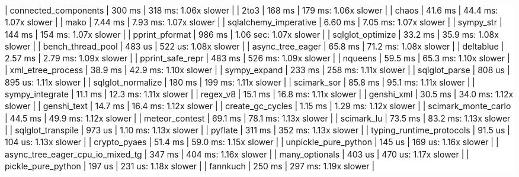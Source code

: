 | connected_components             | 300 ms                                                 | 318 ms: 1.06x slower                                                   |
| 2to3                             | 168 ms                                                 | 179 ms: 1.06x slower                                                   |
| chaos                            | 41.6 ms                                                | 44.4 ms: 1.07x slower                                                  |
| mako                             | 7.44 ms                                                | 7.93 ms: 1.07x slower                                                  |
| sqlalchemy_imperative            | 6.60 ms                                                | 7.05 ms: 1.07x slower                                                  |
| sympy_str                        | 144 ms                                                 | 154 ms: 1.07x slower                                                   |
| pprint_pformat                   | 986 ms                                                 | 1.06 sec: 1.07x slower                                                 |
| sqlglot_optimize                 | 33.2 ms                                                | 35.9 ms: 1.08x slower                                                  |
| bench_thread_pool                | 483 us                                                 | 522 us: 1.08x slower                                                   |
| async_tree_eager                 | 65.8 ms                                                | 71.2 ms: 1.08x slower                                                  |
| deltablue                        | 2.57 ms                                                | 2.79 ms: 1.09x slower                                                  |
| pprint_safe_repr                 | 483 ms                                                 | 526 ms: 1.09x slower                                                   |
| nqueens                          | 59.5 ms                                                | 65.3 ms: 1.10x slower                                                  |
| xml_etree_process                | 38.9 ms                                                | 42.9 ms: 1.10x slower                                                  |
| sympy_expand                     | 233 ms                                                 | 258 ms: 1.11x slower                                                   |
| sqlglot_parse                    | 808 us                                                 | 895 us: 1.11x slower                                                   |
| sqlglot_normalize                | 180 ms                                                 | 199 ms: 1.11x slower                                                   |
| scimark_sor                      | 85.8 ms                                                | 95.1 ms: 1.11x slower                                                  |
| sympy_integrate                  | 11.1 ms                                                | 12.3 ms: 1.11x slower                                                  |
| regex_v8                         | 15.1 ms                                                | 16.8 ms: 1.11x slower                                                  |
| genshi_xml                       | 30.5 ms                                                | 34.0 ms: 1.12x slower                                                  |
| genshi_text                      | 14.7 ms                                                | 16.4 ms: 1.12x slower                                                  |
| create_gc_cycles                 | 1.15 ms                                                | 1.29 ms: 1.12x slower                                                  |
| scimark_monte_carlo              | 44.5 ms                                                | 49.9 ms: 1.12x slower                                                  |
| meteor_contest                   | 69.1 ms                                                | 78.1 ms: 1.13x slower                                                  |
| scimark_lu                       | 73.5 ms                                                | 83.2 ms: 1.13x slower                                                  |
| sqlglot_transpile                | 973 us                                                 | 1.10 ms: 1.13x slower                                                  |
| pyflate                          | 311 ms                                                 | 352 ms: 1.13x slower                                                   |
| typing_runtime_protocols         | 91.5 us                                                | 104 us: 1.13x slower                                                   |
| crypto_pyaes                     | 51.4 ms                                                | 59.0 ms: 1.15x slower                                                  |
| unpickle_pure_python             | 145 us                                                 | 169 us: 1.16x slower                                                   |
| async_tree_eager_cpu_io_mixed_tg | 347 ms                                                 | 404 ms: 1.16x slower                                                   |
| many_optionals                   | 403 us                                                 | 470 us: 1.17x slower                                                   |
| pickle_pure_python               | 197 us                                                 | 231 us: 1.18x slower                                                   |
| fannkuch                         | 250 ms                                                 | 297 ms: 1.19x slower                                                   |